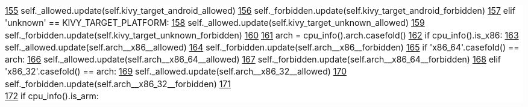 </span><span id="L-155"><a href="#L-155"><span class="linenos">155</span></a>            <span class="bp">self</span><span class="o">.</span><span class="n">_allowed</span><span class="o">.</span><span class="n">update</span><span class="p">(</span><span class="bp">self</span><span class="o">.</span><span class="n">kivy_target_android_allowed</span><span class="p">)</span>
</span><span id="L-156"><a href="#L-156"><span class="linenos">156</span></a>            <span class="bp">self</span><span class="o">.</span><span class="n">_forbidden</span><span class="o">.</span><span class="n">update</span><span class="p">(</span><span class="bp">self</span><span class="o">.</span><span class="n">kivy_target_android_forbidden</span><span class="p">)</span>
</span><span id="L-157"><a href="#L-157"><span class="linenos">157</span></a>        <span class="k">elif</span> <span class="s1">&#39;unknown&#39;</span> <span class="o">==</span> <span class="n">KIVY_TARGET_PLATFORM</span><span class="p">:</span>
</span><span id="L-158"><a href="#L-158"><span class="linenos">158</span></a>            <span class="bp">self</span><span class="o">.</span><span class="n">_allowed</span><span class="o">.</span><span class="n">update</span><span class="p">(</span><span class="bp">self</span><span class="o">.</span><span class="n">kivy_target_unknown_allowed</span><span class="p">)</span>
</span><span id="L-159"><a href="#L-159"><span class="linenos">159</span></a>            <span class="bp">self</span><span class="o">.</span><span class="n">_forbidden</span><span class="o">.</span><span class="n">update</span><span class="p">(</span><span class="bp">self</span><span class="o">.</span><span class="n">kivy_target_unknown_forbidden</span><span class="p">)</span>
</span><span id="L-160"><a href="#L-160"><span class="linenos">160</span></a>
</span><span id="L-161"><a href="#L-161"><span class="linenos">161</span></a>        <span class="n">arch</span> <span class="o">=</span> <span class="n">cpu_info</span><span class="p">()</span><span class="o">.</span><span class="n">arch</span><span class="o">.</span><span class="n">casefold</span><span class="p">()</span>
</span><span id="L-162"><a href="#L-162"><span class="linenos">162</span></a>        <span class="k">if</span> <span class="n">cpu_info</span><span class="p">()</span><span class="o">.</span><span class="n">is_x86</span><span class="p">:</span>
</span><span id="L-163"><a href="#L-163"><span class="linenos">163</span></a>            <span class="bp">self</span><span class="o">.</span><span class="n">_allowed</span><span class="o">.</span><span class="n">update</span><span class="p">(</span><span class="bp">self</span><span class="o">.</span><span class="n">arch__x86__allowed</span><span class="p">)</span>
</span><span id="L-164"><a href="#L-164"><span class="linenos">164</span></a>            <span class="bp">self</span><span class="o">.</span><span class="n">_forbidden</span><span class="o">.</span><span class="n">update</span><span class="p">(</span><span class="bp">self</span><span class="o">.</span><span class="n">arch__x86__forbidden</span><span class="p">)</span>
</span><span id="L-165"><a href="#L-165"><span class="linenos">165</span></a>            <span class="k">if</span> <span class="s1">&#39;x86_64&#39;</span><span class="o">.</span><span class="n">casefold</span><span class="p">()</span> <span class="o">==</span> <span class="n">arch</span><span class="p">:</span>
</span><span id="L-166"><a href="#L-166"><span class="linenos">166</span></a>                <span class="bp">self</span><span class="o">.</span><span class="n">_allowed</span><span class="o">.</span><span class="n">update</span><span class="p">(</span><span class="bp">self</span><span class="o">.</span><span class="n">arch__x86_64__allowed</span><span class="p">)</span>
</span><span id="L-167"><a href="#L-167"><span class="linenos">167</span></a>                <span class="bp">self</span><span class="o">.</span><span class="n">_forbidden</span><span class="o">.</span><span class="n">update</span><span class="p">(</span><span class="bp">self</span><span class="o">.</span><span class="n">arch__x86_64__forbidden</span><span class="p">)</span>
</span><span id="L-168"><a href="#L-168"><span class="linenos">168</span></a>            <span class="k">elif</span> <span class="s1">&#39;x86_32&#39;</span><span class="o">.</span><span class="n">casefold</span><span class="p">()</span> <span class="o">==</span> <span class="n">arch</span><span class="p">:</span>
</span><span id="L-169"><a href="#L-169"><span class="linenos">169</span></a>                <span class="bp">self</span><span class="o">.</span><span class="n">_allowed</span><span class="o">.</span><span class="n">update</span><span class="p">(</span><span class="bp">self</span><span class="o">.</span><span class="n">arch__x86_32__allowed</span><span class="p">)</span>
</span><span id="L-170"><a href="#L-170"><span class="linenos">170</span></a>                <span class="bp">self</span><span class="o">.</span><span class="n">_forbidden</span><span class="o">.</span><span class="n">update</span><span class="p">(</span><span class="bp">self</span><span class="o">.</span><span class="n">arch__x86_32__forbidden</span><span class="p">)</span>
</span><span id="L-171"><a href="#L-171"><span class="linenos">171</span></a>        
</span><span id="L-172"><a href="#L-172"><span class="linenos">172</span></a>        <span class="k">if</span> <span class="n">cpu_info</span><span class="p">()</span><span class="o">.</span><span class="n">is_arm</span><span class="p">:</span>
